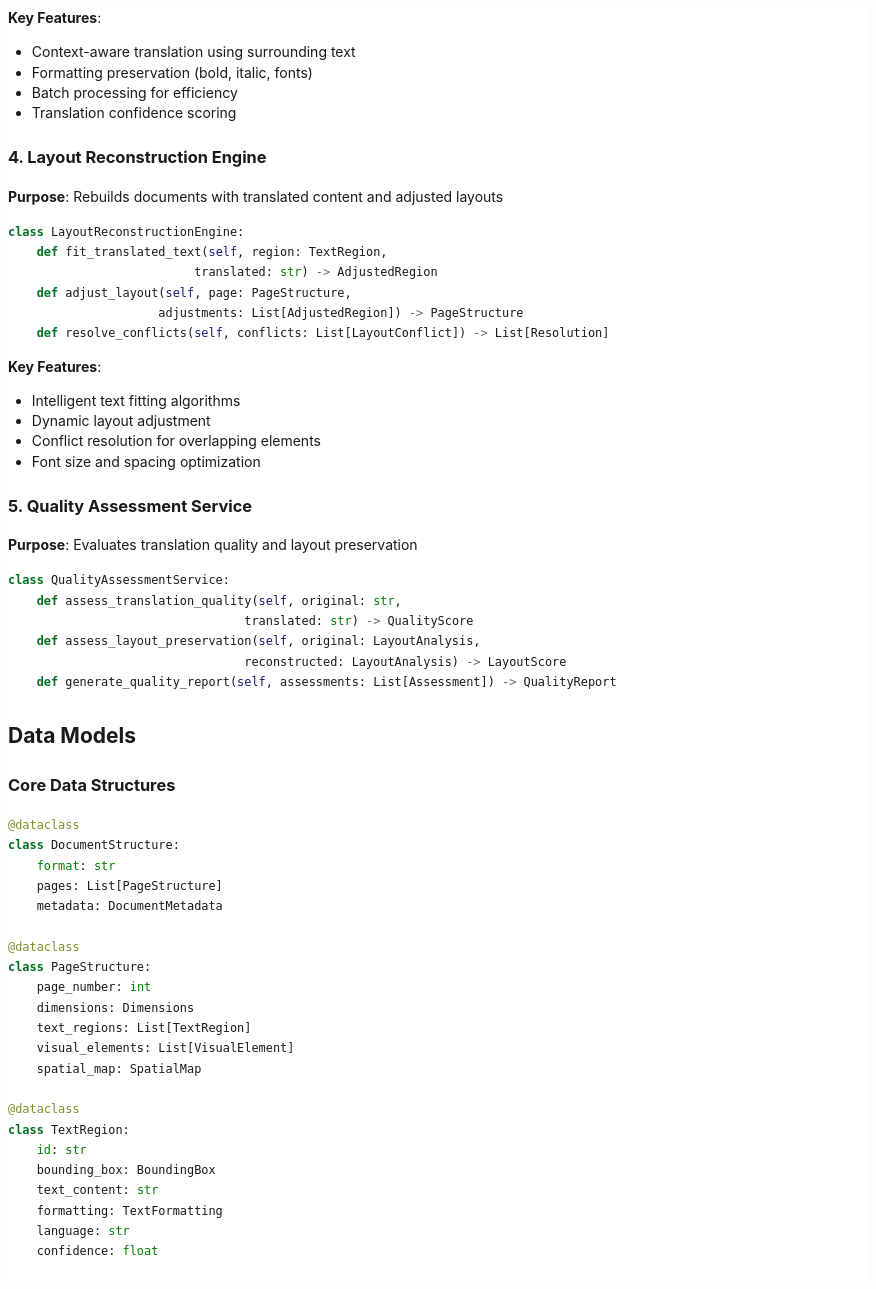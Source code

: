 **Key Features**:
- Context-aware translation using surrounding text
- Formatting preservation (bold, italic, fonts)
- Batch processing for efficiency
- Translation confidence scoring

### 4. Layout Reconstruction Engine

**Purpose**: Rebuilds documents with translated content and adjusted layouts

```python
class LayoutReconstructionEngine:
    def fit_translated_text(self, region: TextRegion, 
                          translated: str) -> AdjustedRegion
    def adjust_layout(self, page: PageStructure, 
                     adjustments: List[AdjustedRegion]) -> PageStructure
    def resolve_conflicts(self, conflicts: List[LayoutConflict]) -> List[Resolution]
```

**Key Features**:
- Intelligent text fitting algorithms
- Dynamic layout adjustment
- Conflict resolution for overlapping elements
- Font size and spacing optimization

### 5. Quality Assessment Service

**Purpose**: Evaluates translation quality and layout preservation

```python
class QualityAssessmentService:
    def assess_translation_quality(self, original: str, 
                                 translated: str) -> QualityScore
    def assess_layout_preservation(self, original: LayoutAnalysis, 
                                 reconstructed: LayoutAnalysis) -> LayoutScore
    def generate_quality_report(self, assessments: List[Assessment]) -> QualityReport
```

## Data Models

### Core Data Structures

```python
@dataclass
class DocumentStructure:
    format: str
    pages: List[PageStructure]
    metadata: DocumentMetadata
    
@dataclass
class PageStructure:
    page_number: int
    dimensions: Dimensions
    text_regions: List[TextRegion]
    visual_elements: List[VisualElement]
    spatial_map: SpatialMap
    
@dataclass
class TextRegion:
    id: str
    bounding_box: BoundingBox
    text_content: str
    formatting: TextFormatting
    language: str
    confidence: float
    
```